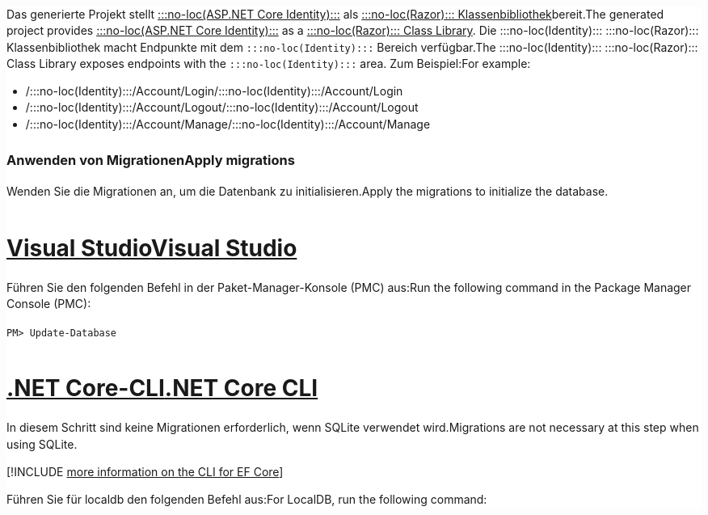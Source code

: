 
<span data-ttu-id="daa4e-134">Das generierte Projekt stellt [:::no-loc(ASP.NET Core Identity):::](xref:security/authentication/identity) als [ :::no-loc(Razor)::: Klassenbibliothek](xref:razor-pages/ui-class)bereit.</span><span class="sxs-lookup"><span data-stu-id="daa4e-134">The generated project provides [:::no-loc(ASP.NET Core Identity):::](xref:security/authentication/identity) as a [:::no-loc(Razor)::: Class Library](xref:razor-pages/ui-class).</span></span> <span data-ttu-id="daa4e-135">Die :::no-loc(Identity)::: :::no-loc(Razor)::: Klassenbibliothek macht Endpunkte mit dem `:::no-loc(Identity):::` Bereich verfügbar.</span><span class="sxs-lookup"><span data-stu-id="daa4e-135">The :::no-loc(Identity)::: :::no-loc(Razor)::: Class Library exposes endpoints with the `:::no-loc(Identity):::` area.</span></span> <span data-ttu-id="daa4e-136">Zum Beispiel:</span><span class="sxs-lookup"><span data-stu-id="daa4e-136">For example:</span></span>

* <span data-ttu-id="daa4e-137">/:::no-loc(Identity):::/Account/Login</span><span class="sxs-lookup"><span data-stu-id="daa4e-137">/:::no-loc(Identity):::/Account/Login</span></span>
* <span data-ttu-id="daa4e-138">/:::no-loc(Identity):::/Account/Logout</span><span class="sxs-lookup"><span data-stu-id="daa4e-138">/:::no-loc(Identity):::/Account/Logout</span></span>
* <span data-ttu-id="daa4e-139">/:::no-loc(Identity):::/Account/Manage</span><span class="sxs-lookup"><span data-stu-id="daa4e-139">/:::no-loc(Identity):::/Account/Manage</span></span>

### <a name="apply-migrations"></a><span data-ttu-id="daa4e-140">Anwenden von Migrationen</span><span class="sxs-lookup"><span data-stu-id="daa4e-140">Apply migrations</span></span>

<span data-ttu-id="daa4e-141">Wenden Sie die Migrationen an, um die Datenbank zu initialisieren.</span><span class="sxs-lookup"><span data-stu-id="daa4e-141">Apply the migrations to initialize the database.</span></span>

# <a name="visual-studio"></a>[<span data-ttu-id="daa4e-142">Visual Studio</span><span class="sxs-lookup"><span data-stu-id="daa4e-142">Visual Studio</span></span>](#tab/visual-studio)

<span data-ttu-id="daa4e-143">Führen Sie den folgenden Befehl in der Paket-Manager-Konsole (PMC) aus:</span><span class="sxs-lookup"><span data-stu-id="daa4e-143">Run the following command in the Package Manager Console (PMC):</span></span>

`PM> Update-Database`

# <a name="net-core-cli"></a>[<span data-ttu-id="daa4e-144">.NET Core-CLI</span><span class="sxs-lookup"><span data-stu-id="daa4e-144">.NET Core CLI</span></span>](#tab/netcore-cli)

<span data-ttu-id="daa4e-145">In diesem Schritt sind keine Migrationen erforderlich, wenn SQLite verwendet wird.</span><span class="sxs-lookup"><span data-stu-id="daa4e-145">Migrations are not necessary at this step when using SQLite.</span></span>

[!INCLUDE [more information on the CLI for EF Core](~/includes/ef-cli.md)]

<span data-ttu-id="daa4e-146">Führen Sie für localdb den folgenden Befehl aus:</span><span class="sxs-lookup"><span data-stu-id="daa4e-146">For LocalDB, run the following command:</span></span>

